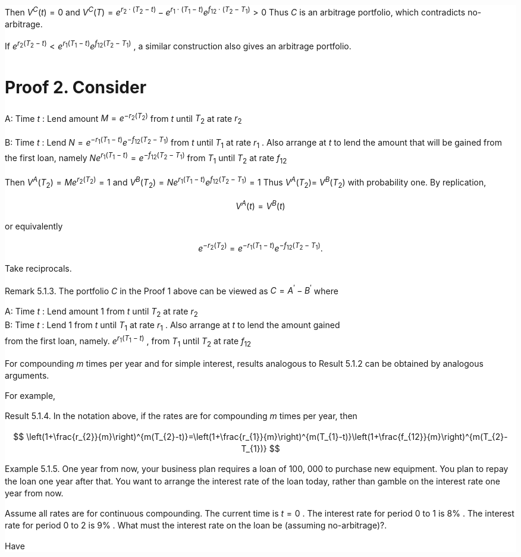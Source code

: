Then $V^{C}(t)=0$ and $V^{C}(T)=e^{r_{2}\cdot(T_{2}-t)}-e^{r_{1}\cdot(T_{1}-t)}e^{f_{12}\cdot(T_{2}-T_{1})}>0$ Thus $C$ is an arbitrage portfolio, which contradicts no-arbitrage.  

If $e^{r_{2}(T_{2}-t)}<e^{r_{1}(T_{1}-t)}e^{f_{12}(T_{2}-T_{1})}$ , a similar construction also gives an arbitrage portfolio.  

# Proof 2. Consider  

A: Time $t$ : Lend amount $M=e^{-r_{2}(T_{2})}$ from $t$ until $T_{2}$ at rate $r_{2}$  

B: Time $t$ : Lend $N=e^{-r_{1}(T_{1}-t)}e^{-f_{12}(T_{2}-T_{1})}$ from $t$ until $T_{1}$ at rate $r_{1}$ . Also arrange at $t$ to lend the amount that will be gained from the first loan, namely $N e^{r_{1}(T_{1}-t)}=e^{-f_{12}(T_{2}-T_{1})}$ from $T_{1}$ until $T_{2}$ at rate $f_{12}$  

Then $V^{A}(T_{2})=M e^{r_{2}(T_{2})}=1$ and $V^{B}(T_{2})=N e^{r_{1}(T_{1}-t)}e^{f_{12}(T_{2}-T_{1})}=1$ Thus $V^{A}(T_{2})=$ $V^{B}(T_{2})$ with probability one. By replication,  

$$
V^{A}(t)=V^{B}(t)
$$  

or equivalently  

$$
e^{-r_{2}(T_{2})}=e^{-r_{1}(T_{1}-t)}e^{-f_{12}(T_{2}-T_{1})}.
$$  

Take reciprocals.  

Remark 5.1.3. The portfolio $C$ in the Proof 1 above can be viewed as $C=A^{\prime}-B^{\prime}$ where  

A: Time $t$ : Lend amount 1 from $t$ until $T_{2}$ at rate $r_{2}$   
B: Time $t$ : Lend 1 from $t$ until $T_{1}$ at rate $r_{1}$ . Also arrange at $t$ to lend the amount gained   
from the first loan, namely. $e^{r_{1}(T_{1}-t)}$ , from $T_{1}$ until $T_{2}$ at rate $f_{12}$  

For compounding $m$ times per year and for simple interest, results analogous to Result 5.1.2 can be obtained by analogous arguments.  

For example,  

Result 5.1.4. In the notation above, if the rates are for compounding $m$ times per year, then  

$$
\left(1+\frac{r_{2}}{m}\right)^{m(T_{2}-t)}=\left(1+\frac{r_{1}}{m}\right)^{m(T_{1}-t)}\left(1+\frac{f_{12}}{m}\right)^{m(T_{2}-T_{1})}
$$  

Example 5.1.5. One year from now, your business plan requires a loan of 100, 000 to purchase new equipment. You plan to repay the loan one year after that. You want to arrange the interest rate of the loan today, rather than gamble on the interest rate one year from now.  

Assume all rates are for continuous compounding. The current time is $t=0$ . The interest rate for period 0 to 1 is $8\%$ . The interest rate for period 0 to 2 is $9\%$ . What must the interest rate on the loan be (assuming no-arbitrage)?.  

Have  
